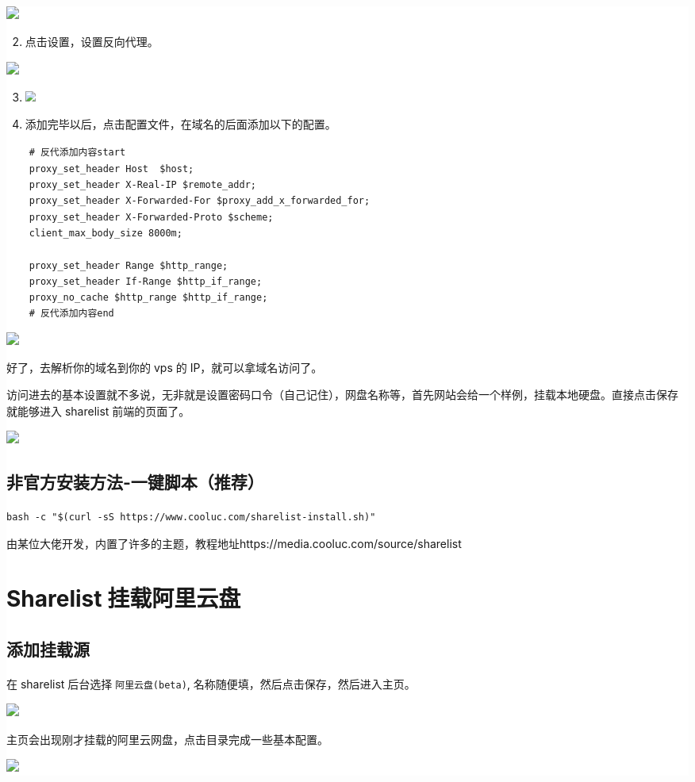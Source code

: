 ![](https://gitee.com/agcl/oss/raw/master/img/20210809165314.png)

2. 点击设置，设置反向代理。

![](https://gitee.com/agcl/oss/raw/master/img/20210809165514.png)

3. <img src="https://gitee.com/agcl/oss/raw/master/img/20210809165638.png" style="zoom:80%;" />

4. 添加完毕以后，点击配置文件，在域名的后面添加以下的配置。

```
	# 反代添加内容start
    proxy_set_header Host  $host;
    proxy_set_header X-Real-IP $remote_addr;
    proxy_set_header X-Forwarded-For $proxy_add_x_forwarded_for;
    proxy_set_header X-Forwarded-Proto $scheme;
    client_max_body_size 8000m;
  
    proxy_set_header Range $http_range;
    proxy_set_header If-Range $http_if_range;
    proxy_no_cache $http_range $http_if_range;
    # 反代添加内容end
```



![](https://gitee.com/agcl/oss/raw/master/img/20210809170307.png)

好了，去解析你的域名到你的 vps 的 IP，就可以拿域名访问了。

访问进去的基本设置就不多说，无非就是设置密码口令（自己记住），网盘名称等，首先网站会给一个样例，挂载本地硬盘。直接点击保存就能够进入 sharelist 前端的页面了。

![](https://gitee.com/agcl/oss/raw/master/img/20210809175804.png)

## 非官方安装方法-一键脚本（推荐）

```
bash -c "$(curl -sS https://www.cooluc.com/sharelist-install.sh)"
```

由某位大佬开发，内置了许多的主题，教程地址https://media.cooluc.com/source/sharelist

# Sharelist 挂载阿里云盘

## 添加挂载源

在 sharelist 后台选择 `阿里云盘(beta)`, 名称随便填，然后点击保存，然后进入主页。

![](https://gitee.com/agcl/oss/raw/master/img/20210809180736.png)

主页会出现刚才挂载的阿里云网盘，点击目录完成一些基本配置。

![](https://gitee.com/agcl/oss/raw/master/img/20210809180805.png)

